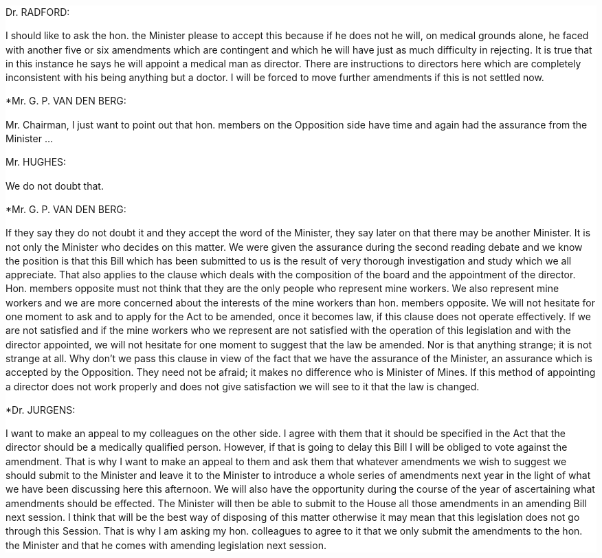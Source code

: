 </speech>

<speech by="#radford">

<from>Dr. <person refersTo="hansard_za">RADFORD</person>:</from>

<p>I should like to ask the hon. the Minister please to accept this because if he does not he will, on medical grounds alone, he faced with another five or six amendments which are contingent and which he will have just as much difficulty in rejecting. It is true that in this instance he says he will appoint a medical man as director. There are instructions to directors here which are completely inconsistent with his being anything but a doctor. I will be forced to move further amendments if this is not settled now.</p>

</speech>

<speech by="#van_den_berg">

<from>*Mr. <person refersTo="hansard_za">G. P. VAN DEN BERG</person>:</from>

<p>Mr. Chairman, I just want to point out that hon. members on the Opposition side have time and again had the assurance from the Minister &#x2026;</p>

</speech>

<speech by="#hughes">

<from>Mr. <person refersTo="hansard_za">HUGHES</person>:</from>

<p>We do not doubt that.</p>

</speech>

<speech by="#van_den_berg">

<from>*Mr. <person refersTo="hansard_za">G. P. VAN DEN BERG</person>:</from>

<p>If they say they do not doubt it and they accept the word of the Minister, they say later on that there may be another Minister. It is not only the Minister who decides on this matter. We were given the assurance during the second reading debate and we know the position is that this Bill which has been submitted to us is the result of very thorough investigation and study which we all appreciate. That also applies to the clause which deals with the composition of the board and the appointment of the director. Hon. members opposite must not think that they are the only people who represent mine workers. We also represent mine workers and we are more concerned about the interests of the mine workers than hon. members opposite. We will not hesitate for one moment to ask and to apply for the Act to be amended, once it becomes law, if this clause does not operate effectively. If we are not satisfied and if the mine workers who we represent are not satisfied with the operation of this legislation and with the director appointed, we will not hesitate for one moment to suggest that the law be amended. Nor is that anything strange; it is not strange at all. Why don&#x2019;t we pass this clause in view of the fact that we have the assurance of the Minister, an assurance which is accepted by the Opposition. They need not be afraid; it makes no difference who is Minister of Mines. If this method of appointing a director does not work properly and does not give satisfaction we will see to it that the law is changed.</p>

</speech>

<speech by="#jurgens">

<from>*Dr. <person refersTo="hansard_za">JURGENS</person>:</from>

<p>I want to make an appeal to my colleagues on the other side. I agree with them that it should be specified in the Act that the director should be a medically qualified person. However, if that is going to delay this Bill I will be obliged to vote against the amendment. That is why I want to make an appeal to them and ask them that whatever amendments we wish to suggest we should submit to the Minister and leave it to the Minister to introduce a whole series of amendments next year in the light of what we have been discussing here this afternoon. We will also have the opportunity during the course of the year of ascertaining what amendments should be effected. The Minister will then be able to submit to the House all those amendments in an amending Bill next session. I think that will be the best way of disposing of this matter otherwise it may mean that this legislation does not go through this Session. That is why I am asking my hon. colleagues to agree to it that we only submit the amendments to the hon. the Minister and that he comes with amending legislation next session.</p>
